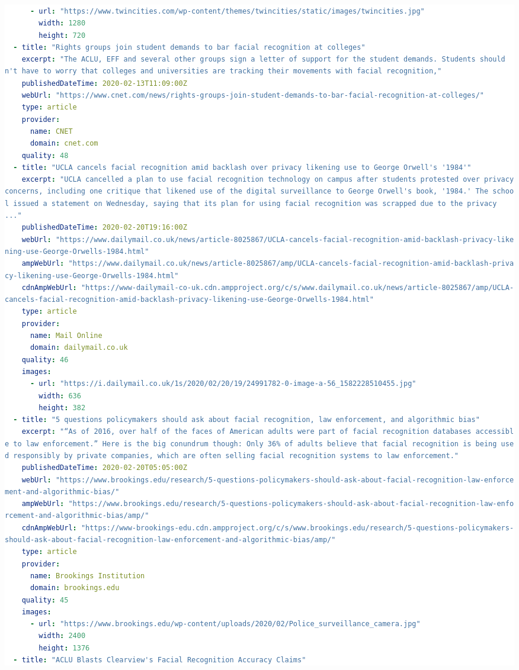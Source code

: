 ```yaml
      - url: "https://www.twincities.com/wp-content/themes/twincities/static/images/twincities.jpg"
        width: 1280
        height: 720
  - title: "Rights groups join student demands to bar facial recognition at colleges"
    excerpt: "The ACLU, EFF and several other groups sign a letter of support for the student demands. Students shouldn't have to worry that colleges and universities are tracking their movements with facial recognition,"
    publishedDateTime: 2020-02-13T11:09:00Z
    webUrl: "https://www.cnet.com/news/rights-groups-join-student-demands-to-bar-facial-recognition-at-colleges/"
    type: article
    provider:
      name: CNET
      domain: cnet.com
    quality: 48
  - title: "UCLA cancels facial recognition amid backlash over privacy likening use to George Orwell's '1984'"
    excerpt: "UCLA cancelled a plan to use facial recognition technology on campus after students protested over privacy concerns, including one critique that likened use of the digital surveillance to George Orwell's book, '1984.' The school issued a statement on Wednesday, saying that its plan for using facial recognition was scrapped due to the privacy ..."
    publishedDateTime: 2020-02-20T19:16:00Z
    webUrl: "https://www.dailymail.co.uk/news/article-8025867/UCLA-cancels-facial-recognition-amid-backlash-privacy-likening-use-George-Orwells-1984.html"
    ampWebUrl: "https://www.dailymail.co.uk/news/article-8025867/amp/UCLA-cancels-facial-recognition-amid-backlash-privacy-likening-use-George-Orwells-1984.html"
    cdnAmpWebUrl: "https://www-dailymail-co-uk.cdn.ampproject.org/c/s/www.dailymail.co.uk/news/article-8025867/amp/UCLA-cancels-facial-recognition-amid-backlash-privacy-likening-use-George-Orwells-1984.html"
    type: article
    provider:
      name: Mail Online
      domain: dailymail.co.uk
    quality: 46
    images:
      - url: "https://i.dailymail.co.uk/1s/2020/02/20/19/24991782-0-image-a-56_1582228510455.jpg"
        width: 636
        height: 382
  - title: "5 questions policymakers should ask about facial recognition, law enforcement, and algorithmic bias"
    excerpt: "“As of 2016, over half of the faces of American adults were part of facial recognition databases accessible to law enforcement.” Here is the big conundrum though: Only 36% of adults believe that facial recognition is being used responsibly by private companies, which are often selling facial recognition systems to law enforcement."
    publishedDateTime: 2020-02-20T05:05:00Z
    webUrl: "https://www.brookings.edu/research/5-questions-policymakers-should-ask-about-facial-recognition-law-enforcement-and-algorithmic-bias/"
    ampWebUrl: "https://www.brookings.edu/research/5-questions-policymakers-should-ask-about-facial-recognition-law-enforcement-and-algorithmic-bias/amp/"
    cdnAmpWebUrl: "https://www-brookings-edu.cdn.ampproject.org/c/s/www.brookings.edu/research/5-questions-policymakers-should-ask-about-facial-recognition-law-enforcement-and-algorithmic-bias/amp/"
    type: article
    provider:
      name: Brookings Institution
      domain: brookings.edu
    quality: 45
    images:
      - url: "https://www.brookings.edu/wp-content/uploads/2020/02/Police_surveillance_camera.jpg"
        width: 2400
        height: 1376
  - title: "ACLU Blasts Clearview's Facial Recognition Accuracy Claims"
```